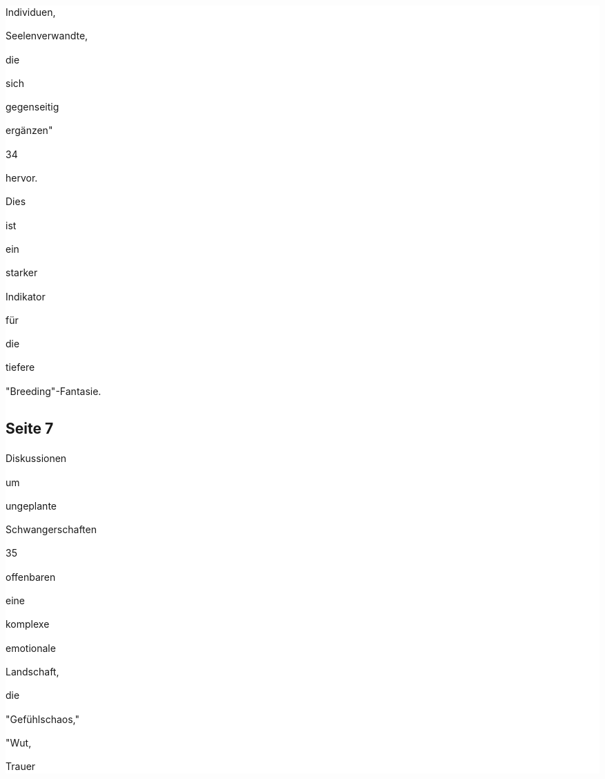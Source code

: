 Individuen,

Seelenverwandte,

die

sich

gegenseitig

ergänzen"

34

hervor.

Dies

ist

ein

starker

Indikator

für

die

tiefere

"Breeding"-Fantasie.

## Seite 7

Diskussionen

um

ungeplante

Schwangerschaften

35

offenbaren

eine

komplexe

emotionale

Landschaft,

die

"Gefühlschaos,"

"Wut,

Trauer
